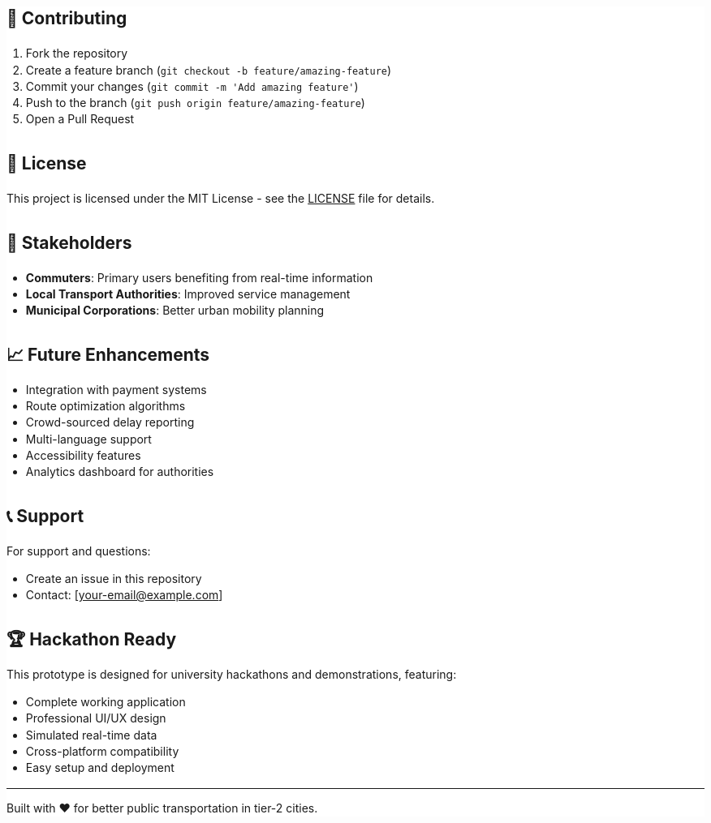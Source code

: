 ## 🤝 Contributing

1. Fork the repository
2. Create a feature branch (`git checkout -b feature/amazing-feature`)
3. Commit your changes (`git commit -m 'Add amazing feature'`)
4. Push to the branch (`git push origin feature/amazing-feature`)
5. Open a Pull Request

## 📄 License

This project is licensed under the MIT License - see the [LICENSE](LICENSE) file for details.

## 👥 Stakeholders

- **Commuters**: Primary users benefiting from real-time information
- **Local Transport Authorities**: Improved service management
- **Municipal Corporations**: Better urban mobility planning

## 📈 Future Enhancements

- Integration with payment systems
- Route optimization algorithms
- Crowd-sourced delay reporting
- Multi-language support
- Accessibility features
- Analytics dashboard for authorities

## 📞 Support

For support and questions:
- Create an issue in this repository
- Contact: [your-email@example.com]

## 🏆 Hackathon Ready

This prototype is designed for university hackathons and demonstrations, featuring:
- Complete working application
- Professional UI/UX design
- Simulated real-time data
- Cross-platform compatibility
- Easy setup and deployment

---

Built with ❤️ for better public transportation in tier-2 cities.